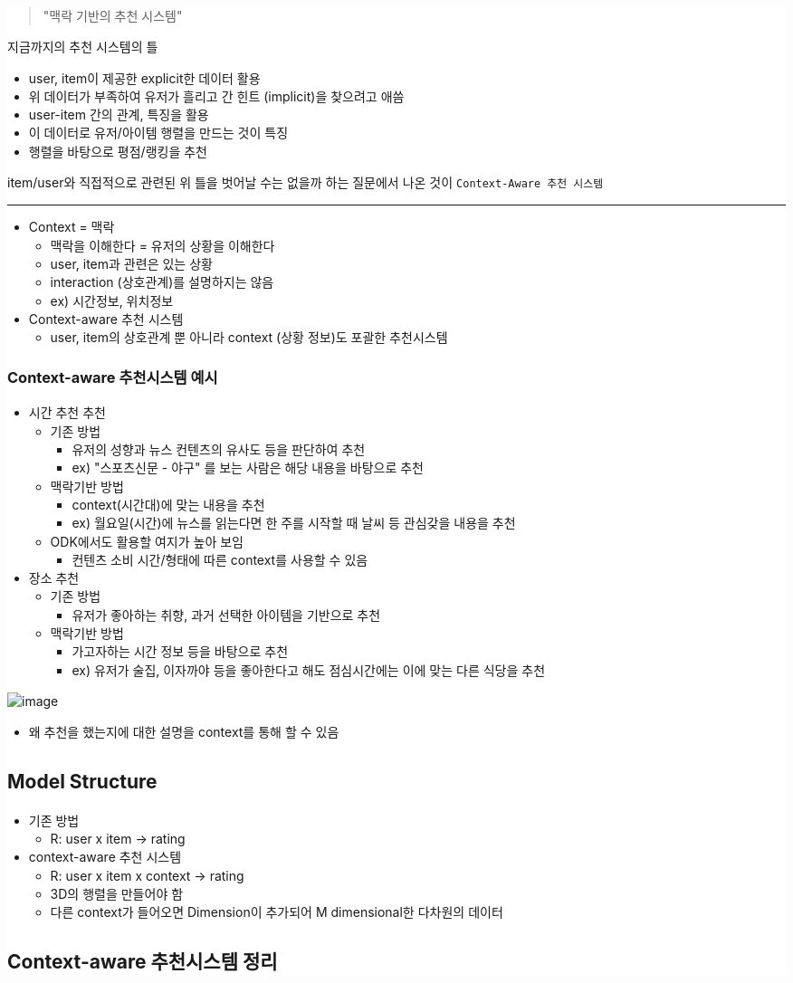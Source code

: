 > "맥락 기반의 추천 시스템"

지금까지의 추천 시스템의 틀

- user, item이 제공한 explicit한 데이터 활용
- 위 데이터가 부족하여 유저가 흘리고 간 힌트 (implicit)을 찾으려고 애씀
- user-item 간의 관계, 특징을 활용
- 이 데이터로 유저/아이템 행렬을 만드는 것이 특징
- 행렬을 바탕으로 평점/랭킹을 추천

item/user와 직접적으로 관련된 위 틀을 벗어날 수는 없을까 하는 질문에서 나온 것이 `Context-Aware 추천 시스템`

---

- Context = 맥락
  - 맥락을 이해한다 = 유저의 상황을 이해한다
  - user, item과 관련은 있는 상황
  - interaction (상호관계)를 설명하지는 않음
  - ex) 시간정보, 위치정보
- Context-aware 추천 시스템
  - user, item의 상호관계 뿐 아니라 context (상황 정보)도 포괄한 추천시스템

### Context-aware 추천시스템 예시

- 시간 추천 추천
  - 기존 방법
    - 유저의 성향과 뉴스 컨텐츠의 유사도 등을 판단하여 추천
    - ex) "스포츠신문 - 야구" 를 보는 사람은 해당 내용을 바탕으로 추천
  - 맥락기반 방법
    - context(시간대)에 맞는 내용을 추천
    - ex) 월요일(시간)에 뉴스를 읽는다면 한 주를 시작할 때 날씨 등 관심갖을 내용을 추천
  - ODK에서도 활용할 여지가 높아 보임
    - 컨텐츠 소비 시간/형태에 따른 context를 사용할 수 있음
- 장소 추천
  - 기존 방법
    - 유저가 좋아하는 취향, 과거 선택한 아이템을 기반으로 추천
  - 맥락기반 방법
    - 가고자하는 시간 정보 등을 바탕으로 추천
    - ex) 유저가 술집, 이자까야 등을 좋아한다고 해도 점심시간에는 이에 맞는 다른 식당을 추천

![image](https://user-images.githubusercontent.com/23415251/146983372-b0fc5d8f-ca24-4d3a-93d2-12a99711ce14.png)

- 왜 추천을 했는지에 대한 설명을 context를 통해 할 수 있음

## Model Structure

- 기존 방법
  - R: user x item -> rating
- context-aware 추천 시스템
  - R: user x item x context -> rating
  - 3D의 행렬을 만들어야 함
  - 다른 context가 들어오면 Dimension이 추가되어 M dimensional한 다차원의 데이터

## Context-aware 추천시스템 정리
